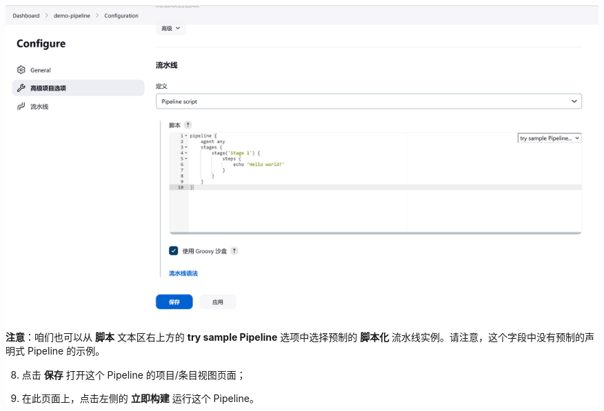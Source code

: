 ![经典 UI 中的示例 Pipeline](../images/example-pipeline-in-classic-ui.png)

**注意**：咱们也可以从 **脚本** 文本区右上方的 **try sample Pipeline** 选项中选择预制的 **脚本化** 流水线实例。请注意，这个字段中没有预制的声明式 Pipeline 的示例。

8. 点击 **保存** 打开这个 Pipeline 的项目/条目视图页面；

9. 在此页面上，点击左侧的 **立即构建** 运行这个 Pipeline。
